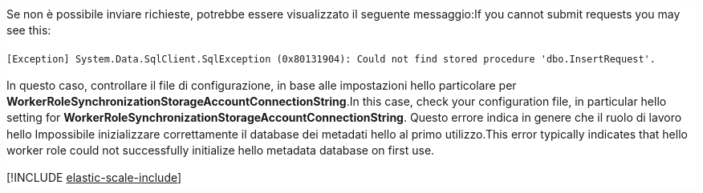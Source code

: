 <span data-ttu-id="e44d0-269">Se non è possibile inviare richieste, potrebbe essere visualizzato il seguente messaggio:</span><span class="sxs-lookup"><span data-stu-id="e44d0-269">If you cannot submit requests you may see this:</span></span>

```
[Exception] System.Data.SqlClient.SqlException (0x80131904): Could not find stored procedure 'dbo.InsertRequest'. 
```

<span data-ttu-id="e44d0-270">In questo caso, controllare il file di configurazione, in base alle impostazioni hello particolare per **WorkerRoleSynchronizationStorageAccountConnectionString**.</span><span class="sxs-lookup"><span data-stu-id="e44d0-270">In this case, check your configuration file, in particular hello setting for **WorkerRoleSynchronizationStorageAccountConnectionString**.</span></span> <span data-ttu-id="e44d0-271">Questo errore indica in genere che il ruolo di lavoro hello Impossibile inizializzare correttamente il database dei metadati hello al primo utilizzo.</span><span class="sxs-lookup"><span data-stu-id="e44d0-271">This error typically indicates that hello worker role could not successfully initialize hello metadata database on first use.</span></span> 

[!INCLUDE [elastic-scale-include](../../includes/elastic-scale-include.md)]


[1]: ./media/sql-database-elastic-scale-configure-deploy-split-and-merge/allowed-services.png
[2]: ./media/sql-database-elastic-scale-configure-deploy-split-and-merge/manage.png
[3]: ./media/sql-database-elastic-scale-configure-deploy-split-and-merge/staging.png
[4]: ./media/sql-database-elastic-scale-configure-deploy-split-and-merge/upload.png
[5]: ./media/sql-database-elastic-scale-configure-deploy-split-and-merge/storage.png

